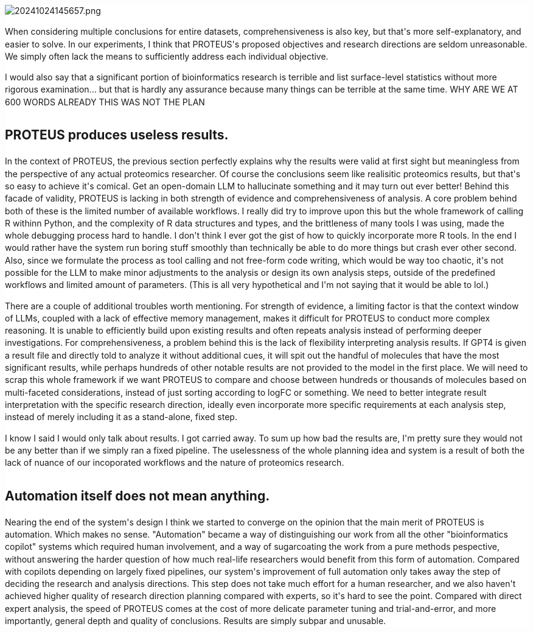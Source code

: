 ![20241024145657.png](https://apri-lllll.github.io/bell-jar/images/20241024145657.png)

When considering multiple conclusions for entire datasets, comprehensiveness is also key, but that's more self-explanatory, and easier to solve. In our experiments, I think that PROTEUS's proposed objectives and research directions are seldom unreasonable. We simply often lack the means to sufficiently address each individual objective.

I would also say that a significant portion of bioinformatics research is terrible and list surface-level statistics without more rigorous examination... but that is hardly any assurance because many things can be terrible at the same time.
WHY ARE WE AT 600 WORDS ALREADY THIS WAS NOT THE PLAN

## PROTEUS produces useless results.

In the context of PROTEUS, the previous section perfectly explains why the results were valid at first sight but meaningless from the perspective of any actual proteomics researcher. Of course the conclusions seem like realisitic proteomics results, but that's so easy to achieve it's comical. Get an open-domain LLM to hallucinate something and it may turn out ever better!
Behind this facade of validity, PROTEUS is lacking in both strength of evidence and comprehensiveness of analysis. A core problem behind both of these is the limited number of available workflows. I really did try to improve upon this but the whole framework of calling R withinn Python, and the complexity of R data structures and types, and the brittleness of many tools I was using, made the whole debugging process hard to handle. I don't think I ever got the gist of how to quickly incorporate more R tools. In the end I would rather have the system run boring stuff smoothly than technically be able to do more things but crash ever other second. Also, since we formulate the process as tool calling and not free-form code writing, which would be way too chaotic, it's not possible for the LLM to make minor adjustments to the analysis or design its own analysis steps, outside of the predefined workflows and limited amount of parameters. (This is all very hypothetical and I'm not saying that it would be able to lol.)

There are a couple of additional troubles worth mentioning. For strength of evidence, a limiting factor is that the context window of LLMs, coupled with a lack of effective memory management, makes it difficult for PROTEUS to conduct more complex reasoning. It is unable to efficiently build upon existing results and often repeats analysis instead of performing deeper investigations. For comprehensiveness, a problem behind this is the lack of flexibility interpreting analysis results. If GPT4 is given a result file and directly told to analyze it without additional cues, it will spit out the handful of molecules that have the most significant results, while perhaps hundreds of other notable results are not provided to the model in the first place. We will need to scrap this whole framework if we want PROTEUS to compare and choose between hundreds or thousands of molecules based on multi-faceted considerations, instead of just sorting according to logFC or something. We need to better integrate result interpretation with the specific research direction, ideally even incorporate more specific requirements at each analysis step, instead of merely including it as a stand-alone, fixed step.

I know I said I would only talk about results. I got carried away. To sum up how bad the results are, I'm pretty sure they would not be any better than if we simply ran a fixed pipeline. The uselessness of the whole planning idea and system is a result of both the lack of nuance of our incoporated workflows and the nature of proteomics research.

## Automation itself does not mean anything.

Nearing the end of the system's design I think we started to converge on the opinion that the main merit of PROTEUS is automation. Which makes no sense. "Automation" became a way of distinguishing our work from all the other "bioinformatics copilot" systems which required human involvement, and a way of sugarcoating the work from a pure methods pespective, without answering the harder question of how much real-life researchers would benefit from this form of automation.
Compared with copilots depending on largely fixed pipelines, our system's improvement of full automation only takes away the step of deciding the research and analysis directions. This step does not take much effort for a human researcher, and we also haven't achieved higher quality of research direction planning compared with experts, so it's hard to see the point. Compared with direct expert analysis, the speed of PROTEUS comes at the cost of more delicate parameter tuning and trial-and-error, and more importantly, general depth and quality of conclusions. Results are simply subpar and unusable.
